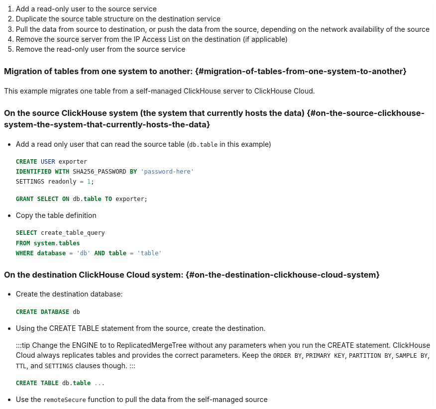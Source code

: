 1. Add a read-only user to the source service
1. Duplicate the source table structure on the destination service
1. Pull the data from source to destination, or push the data from the source, depending on the network availability of the source
1. Remove the source server from the IP Access List on the destination (if applicable)
1. Remove the read-only user from the source service

### Migration of tables from one system to another: {#migration-of-tables-from-one-system-to-another}
This example migrates one table from a self-managed ClickHouse server to ClickHouse Cloud.

### On the source ClickHouse system (the system that currently hosts the data) {#on-the-source-clickhouse-system-the-system-that-currently-hosts-the-data}

- Add a read only user that can read the source table (`db.table` in this example)
    ```sql
    CREATE USER exporter
    IDENTIFIED WITH SHA256_PASSWORD BY 'password-here'
    SETTINGS readonly = 1;
    ```

    ```sql
    GRANT SELECT ON db.table TO exporter;
    ```

- Copy the table definition
    ```sql
    SELECT create_table_query
    FROM system.tables
    WHERE database = 'db' AND table = 'table'
    ```

### On the destination ClickHouse Cloud system: {#on-the-destination-clickhouse-cloud-system}

- Create the destination database:
    ```sql
    CREATE DATABASE db
    ```

- Using the CREATE TABLE statement from the source, create the destination.

    :::tip
    Change the ENGINE to to ReplicatedMergeTree without any parameters when you run the CREATE statement. ClickHouse Cloud always replicates tables and provides the correct parameters. Keep the `ORDER BY`, `PRIMARY KEY`, `PARTITION BY`, `SAMPLE BY`, `TTL`, and `SETTINGS` clauses though.
    :::

    ```sql
    CREATE TABLE db.table ...
    ```

- Use the `remoteSecure` function to pull the data from the self-managed source

